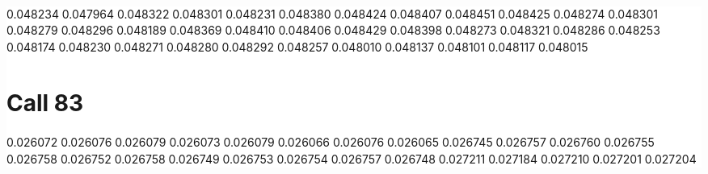 0.048234
0.047964
0.048322
0.048301
0.048231
0.048380
0.048424
0.048407
0.048451
0.048425
0.048274
0.048301
0.048279
0.048296
0.048189
0.048369
0.048410
0.048406
0.048429
0.048398
0.048273
0.048321
0.048286
0.048253
0.048174
0.048230
0.048271
0.048280
0.048292
0.048257
0.048010
0.048137
0.048101
0.048117
0.048015

# Call 83
0.026072
0.026076
0.026079
0.026073
0.026079
0.026066
0.026076
0.026065
0.026745
0.026757
0.026760
0.026755
0.026758
0.026752
0.026758
0.026749
0.026753
0.026754
0.026757
0.026748
0.027211
0.027184
0.027210
0.027201
0.027204